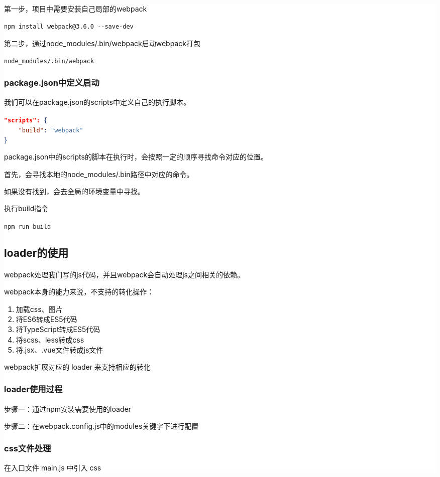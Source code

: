 第一步，项目中需要安装自己局部的webpack

```shell
npm install webpack@3.6.0 --save-dev
```

第二步，通过node_modules/.bin/webpack启动webpack打包

```shell
node_modules/.bin/webpack
```



### package.json中定义启动

我们可以在package.json的scripts中定义自己的执行脚本。

```json
"scripts": {
	"build": "webpack"
}
```



package.json中的scripts的脚本在执行时，会按照一定的顺序寻找命令对应的位置。

首先，会寻找本地的node_modules/.bin路径中对应的命令。

如果没有找到，会去全局的环境变量中寻找。

执行build指令

`npm run build`

## loader的使用

webpack处理我们写的js代码，并且webpack会自动处理js之间相关的依赖。

webpack本身的能力来说，不支持的转化操作：

1. 加载css、图片
2. 将ES6转成ES5代码
3. 将TypeScript转成ES5代码
4. 将scss、less转成css
5. 将.jsx、.vue文件转成js文件

webpack扩展对应的 loader 来支持相应的转化

### loader使用过程

步骤一：通过npm安装需要使用的loader

步骤二：在webpack.config.js中的modules关键字下进行配置



### css文件处理 

在入口文件 main.js 中引入 css
